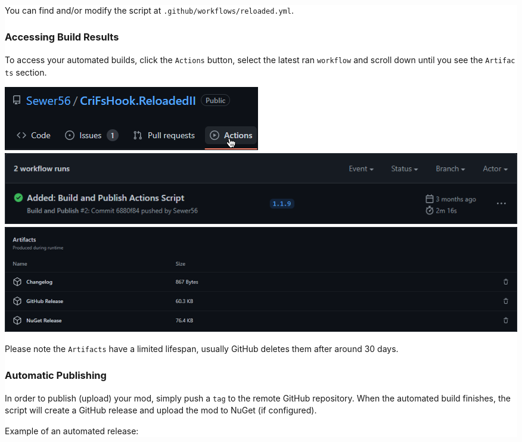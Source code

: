 You can find and/or modify the script at `.github/workflows/reloaded.yml`.  

### Accessing Build Results

To access your automated builds, click the `Actions` button, select the latest ran `workflow` and scroll down until you see the `Artifacts` section.  

![Build 1](./Images/GitHubActions1.png)  
![Build 2](./Images/GitHubActions2.png)  
![Build 3](./Images/GitHubActions3.png)  

Please note the `Artifacts` have a limited lifespan, usually GitHub deletes them after around 30 days.  

### Automatic Publishing

In order to publish (upload) your mod, simply push a `tag` to the remote GitHub repository.  When the automated build finishes, the script will create a GitHub release and upload the mod to NuGet (if configured).

Example of an automated release:  
